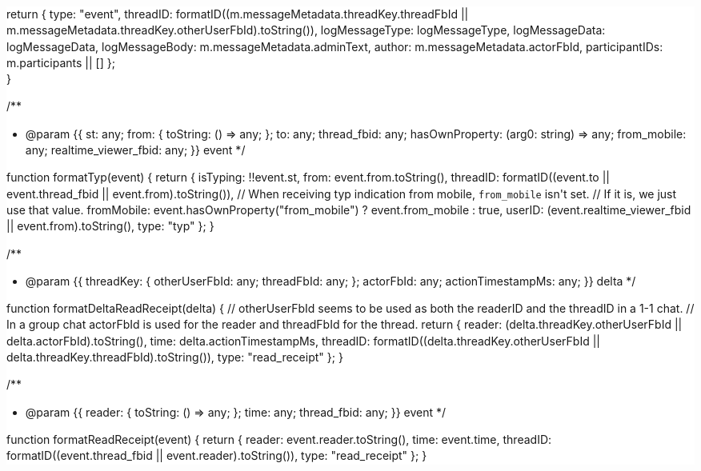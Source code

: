return {
    type: "event",
    threadID: formatID((m.messageMetadata.threadKey.threadFbId || m.messageMetadata.threadKey.otherUserFbId).toString()),
    logMessageType: logMessageType,
    logMessageData: logMessageData,
    logMessageBody: m.messageMetadata.adminText,
    author: m.messageMetadata.actorFbId,
    participantIDs: m.participants || []
    };  
}

/**
 * @param {{ st: any; from: { toString: () => any; }; to: any; thread_fbid: any; hasOwnProperty: (arg0: string) => any; from_mobile: any; realtime_viewer_fbid: any; }} event
 */

function formatTyp(event) {
return {
        isTyping: !!event.st,
        from: event.from.toString(),
        threadID: formatID((event.to || event.thread_fbid || event.from).toString()),
        // When receiving typ indication from mobile, `from_mobile` isn't set.
        // If it is, we just use that value.
        fromMobile: event.hasOwnProperty("from_mobile") ? event.from_mobile : true,
        userID: (event.realtime_viewer_fbid || event.from).toString(),
        type: "typ"
    };
}

/**
 * @param {{ threadKey: { otherUserFbId: any; threadFbId: any; }; actorFbId: any; actionTimestampMs: any; }} delta
 */

function formatDeltaReadReceipt(delta) {
    // otherUserFbId seems to be used as both the readerID and the threadID in a 1-1 chat.
    // In a group chat actorFbId is used for the reader and threadFbId for the thread.
    return {
        reader: (delta.threadKey.otherUserFbId || delta.actorFbId).toString(),
        time: delta.actionTimestampMs,
        threadID: formatID((delta.threadKey.otherUserFbId || delta.threadKey.threadFbId).toString()),
        type: "read_receipt"
    };
}

/**
 * @param {{ reader: { toString: () => any; }; time: any; thread_fbid: any; }} event
 */

function formatReadReceipt(event) {
    return {
        reader: event.reader.toString(),
        time: event.time,
        threadID: formatID((event.thread_fbid || event.reader).toString()),
        type: "read_receipt"
    };
}

